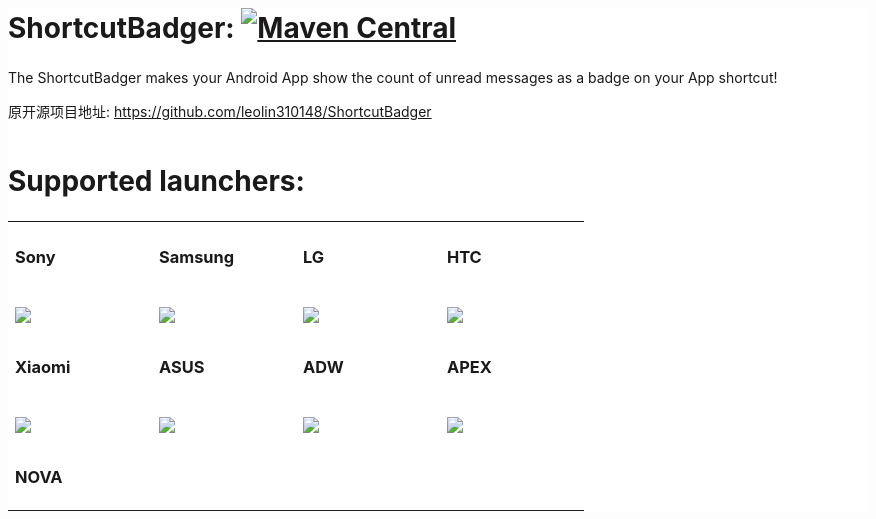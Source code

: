 ShortcutBadger: [![Maven Central](https://maven-badges.herokuapp.com/maven-central/me.leolin/ShortcutBadger/badge.svg)](https://maven-badges.herokuapp.com/maven-central/me.leolin/ShortcutBadger)
===================================

The ShortcutBadger makes your Android App show the count of unread messages as a badge on your App shortcut!

原开源项目地址: https://github.com/leolin310148/ShortcutBadger

# Supported launchers:<br/>

<table>
    <tr>
        <td width="130">
            <h3>Sony</h3>
            <br>
            <img src="https://raw.github.com/leolin310148/ShortcutBadger/master/screenshots/ss_sony.png"/>
        </td>
        <td width="130">
            <h3>Samsung</h3>
            <br>
            <img src="https://raw.github.com/leolin310148/ShortcutBadger/master/screenshots/ss_samsung.png"/>
        </td>
        <td width="130">
            <h3>LG</h3>
            <br>
            <img src="https://raw.github.com/leolin310148/ShortcutBadger/master/screenshots/ss_lg.png"/>
        </td>
        <td width="130">
            <h3>HTC</h3>
            <br>
            <img src="https://raw.github.com/leolin310148/ShortcutBadger/master/screenshots/ss_htc.png"/>
        </td>
    </tr>
    <tr>
        <td width="130">
            <h3>Xiaomi</h3>
            <br>
            <img src="https://raw.github.com/leolin310148/ShortcutBadger/master/screenshots/ss_xiaomi.png"/>
            <br>
        </td>
        <td width="130">
            <h3>ASUS</h3>
            <br>
            <img src="https://raw.github.com/leolin310148/ShortcutBadger/master/screenshots/ss_asus.png"/>
        </td>
        <td width="130">
            <h3>ADW</h3>
            <br>
            <img src="https://raw.github.com/leolin310148/ShortcutBadger/master/screenshots/ss_adw.png"/>
        </td>
        <td width="130">
            <h3>APEX</h3>
            <br>
            <img src="https://raw.github.com/leolin310148/ShortcutBadger/master/screenshots/ss_apex.png"/>
        </td>
    <tr>
        <td width="130">
            <h3>NOVA</h3>